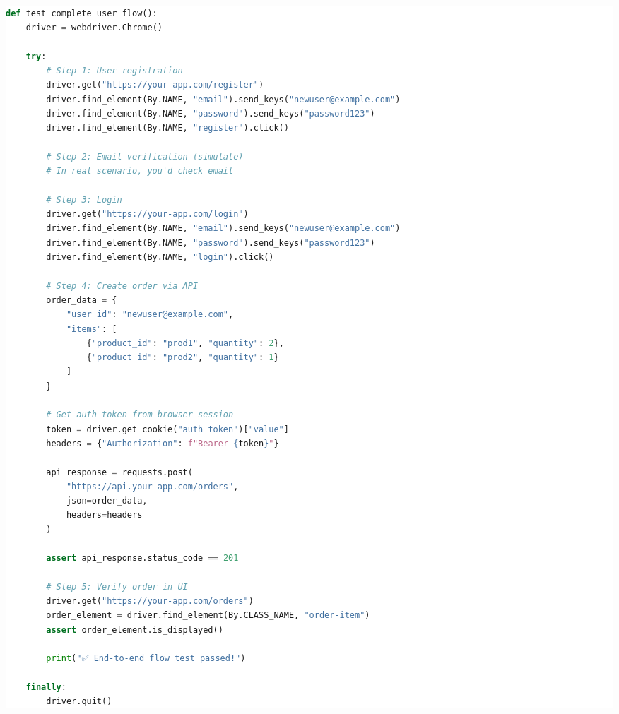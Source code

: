 ```python
def test_complete_user_flow():
    driver = webdriver.Chrome()
    
    try:
        # Step 1: User registration
        driver.get("https://your-app.com/register")
        driver.find_element(By.NAME, "email").send_keys("newuser@example.com")
        driver.find_element(By.NAME, "password").send_keys("password123")
        driver.find_element(By.NAME, "register").click()
        
        # Step 2: Email verification (simulate)
        # In real scenario, you'd check email
        
        # Step 3: Login
        driver.get("https://your-app.com/login")
        driver.find_element(By.NAME, "email").send_keys("newuser@example.com")
        driver.find_element(By.NAME, "password").send_keys("password123")
        driver.find_element(By.NAME, "login").click()
        
        # Step 4: Create order via API
        order_data = {
            "user_id": "newuser@example.com",
            "items": [
                {"product_id": "prod1", "quantity": 2},
                {"product_id": "prod2", "quantity": 1}
            ]
        }
        
        # Get auth token from browser session
        token = driver.get_cookie("auth_token")["value"]
        headers = {"Authorization": f"Bearer {token}"}
        
        api_response = requests.post(
            "https://api.your-app.com/orders",
            json=order_data,
            headers=headers
        )
        
        assert api_response.status_code == 201
        
        # Step 5: Verify order in UI
        driver.get("https://your-app.com/orders")
        order_element = driver.find_element(By.CLASS_NAME, "order-item")
        assert order_element.is_displayed()
        
        print("✅ End-to-end flow test passed!")
        
    finally:
        driver.quit()
```
